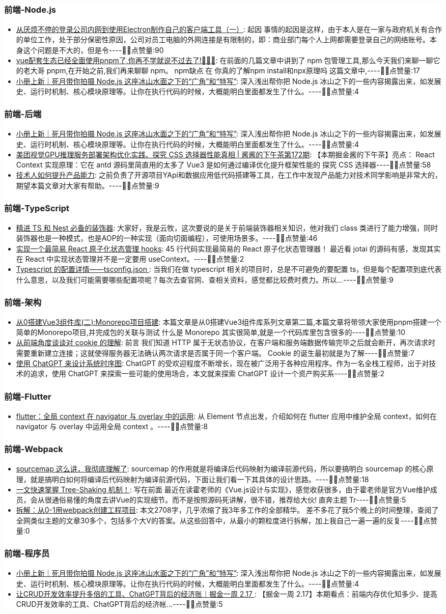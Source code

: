 ### 前端-Node.js 
- [从厌烦不停的登录公司内网到使用Electron制作自己的客户端工具（一）](https://juejin.cn/post/7199901248240320569): 起因 事情的起因是这样，由于本人是在一家与政府机关有合作的单位工作，处于部分保密性原因，公司对员工电脑的外网连接是有限制的，即：商业部门每个人上网都需要登录自己的网络账号。本身这个问题是不大的，但是令----👍🏻点赞量:90 
- [vue配套生态已经全面使用pnpm了,你再不学就说不过去了!🤣🤣🤣](https://juejin.cn/post/7200679596122538045): 在前面的几篇文章中讲到了 npm 包管理工具,那么今天我们来聊一聊它的老大哥 pnpm,在开始之前,我们再来聊聊 npm。 npm缺点 在 你真的了解npm install和npx原理吗 这篇文章中,----👍🏻点赞量:17 
- [小册上新｜死月带你拍摄 Node.js 这座冰山水面之下的“广角”和“特写”](https://juejin.cn/post/7199915280012738619): 深入浅出帮你把 Node.js 冰山之下的一些内容揭露出来，如发展史、运行时机制、核心模块原理等。让你在执行代码的时候，大概能明白里面都发生了什么。----👍🏻点赞量:4 

### 前端-后端 
- [小册上新｜死月带你拍摄 Node.js 这座冰山水面之下的“广角”和“特写”](https://juejin.cn/post/7199915280012738619): 深入浅出帮你把 Node.js 冰山之下的一些内容揭露出来，如发展史、运行时机制、核心模块原理等。让你在执行代码的时候，大概能明白里面都发生了什么。----👍🏻点赞量:4 
- [美团视觉GPU推理服务部署架构优化实践、探究 CSS 选择器性能真相 | 酱酱的下午茶第172期](https://juejin.cn/post/7200399164089499704): 【本期掘金酱的下午茶】亮点： React Context 实现原理：它在 antd 源码里简直用的太多了 Vue3 是如何通过编译优化提升框架性能的 探究 CSS 选择器----👍🏻点赞量:58 
- [技术人如何提升产品能力](https://juejin.cn/post/7200241104665968699): 之前负责了开源项目YApi和数据应用低代码搭建等工具，在工作中发现产品能力对技术同学影响是非常大的，期望本篇文章对大家有帮助。----👍🏻点赞量:9 

### 前端-TypeScript 
- [精进 TS 和 Nest 必备的装饰器](https://juejin.cn/post/7199989289107259448): 大家好，我是云牧，这次要说的是关于前端装饰器相关知识，他对我们 class 类进行了能力增强，同时装饰器也是一种模式，也是AOP的一种实现（面向切面编程），可使用场景多。----👍🏻点赞量:46 
- [实现一个最简易 React 原子化状态管理 hooks](https://juejin.cn/post/7200609608414412860): 45 行代码实现最简易的 React 原子化状态管理器！ 最近看 jotai 的源码有感，发现其实在 React 中实现状态管理并不是一定要用 useContext。----👍🏻点赞量:2 
- [Typescript 的配置详情——tsconfig.json ](https://juejin.cn/post/7200346569987948581): 当我们在做 typescript 相关的项目时，总是不可避免的要配置 ts，但是每个配置项到底代表什么意思，以及我们可能需要哪些配置项呢？每次去查官网、查相关资料，感觉都比较费时费力。所以...----👍🏻点赞量:9 

### 前端-架构 
- [从0搭建Vue3组件库(二):Monorepo项目搭建](https://juejin.cn/post/7200297595474001981): 本篇文章是从0搭建Vue3组件库系列文章第二篇,本篇文章将带领大家使用pnpm搭建一个简单的Monorepo项目,并完成包的关联与测试 什么是 Monorepo 其实很简单,就是一个代码库里包含很多的----👍🏻点赞量:10 
- [从前端角度谈谈对 cookie 的理解](https://juejin.cn/post/7200708877389578299): 前言 我们知道 HTTP 属于无状态协议，在客户端和服务端数据传输完毕之后就会断开，再次请求时需要重新建立连接；这就使得服务器无法确认两次请求是否属于同一个客户端。 Cookie 的诞生最初就是为了解----👍🏻点赞量:7 
- [使用 ChatGPT 来设计系统时序图](https://juejin.cn/post/7200221724046442555): ChatGPT 的受欢迎程度不断增长，现在被广泛用于各种应用程序。作为一名全栈工程师，出于对技术的追求，使用 ChatGPT 来探索一些可能的使用场合，本文就来探索 ChatGPT 设计一个资产购买系----👍🏻点赞量:2 

### 前端-Flutter 
- [flutter：全局 context 在 navigator 与 overlay 中的运用](https://juejin.cn/post/7200191765516615737): 从 Element 节点出发，介绍如何在 flutter 应用中维护全局 context，如何在 navigator 与 overlay 中运用全局 context 。----👍🏻点赞量:8 

### 前端-Webpack 
- [sourcemap 这么讲，我彻底理解了](https://juejin.cn/post/7199895323187347514): sourcemap 的作用就是将编译后代码映射为编译前源代码，所以要搞明白 sourcemap 的核心原理，就是搞明白如何将编译后代码映射为编译前源代码，下面让我们看一下其具体的设计思路。----👍🏻点赞量:18 
- [一文快速掌握 Tree-Shaking 机制！](https://juejin.cn/post/7200219190599630903): 写在前面 最近在读霍老师的《Vue.js设计与实现》，感觉收获很多，由于霍老师是官方Vue维护成员，会从很通俗易懂的角度去讲Vue的实现细节。而不是按照源码死讲解，很不错，推荐给大伙! 直奔主题 Tr----👍🏻点赞量:5 
- [拆解：从0-1用webpack创建工程项目](https://juejin.cn/post/7200396667505836069): 本文2708字，几乎浓缩了我3年多工作的全部精华。 差不多花了我5个晚上的时间整理，查阅了全网类似主题的文章30多个，包括多个大V的答案。从这些回答中，从最小的颗粒度进行拆解，加上我自己一遍一遍的反复----👍🏻点赞量:0 

### 前端-程序员 
- [小册上新｜死月带你拍摄 Node.js 这座冰山水面之下的“广角”和“特写”](https://juejin.cn/post/7199915280012738619): 深入浅出帮你把 Node.js 冰山之下的一些内容揭露出来，如发展史、运行时机制、核心模块原理等。让你在执行代码的时候，大概能明白里面都发生了什么。----👍🏻点赞量:4 
- [让CRUD开发效率提升多倍的工具、ChatGPT背后的经济账｜掘金一周 2.17 ](https://juejin.cn/post/7201052444451815481): 【掘金一周 2.17】本期看点：前端内存优化知多少、提高CRUD开发效率的工具、ChatGPT背后的经济帐...----👍🏻点赞量:5 
